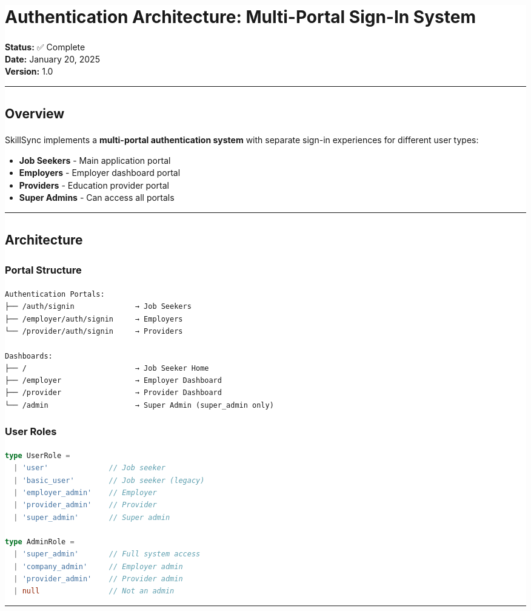 # Authentication Architecture: Multi-Portal Sign-In System

**Status:** ✅ Complete  
**Date:** January 20, 2025  
**Version:** 1.0

---

## Overview

SkillSync implements a **multi-portal authentication system** with separate sign-in experiences for different user types:
- **Job Seekers** - Main application portal
- **Employers** - Employer dashboard portal
- **Providers** - Education provider portal
- **Super Admins** - Can access all portals

---

## Architecture

### Portal Structure

```
Authentication Portals:
├── /auth/signin              → Job Seekers
├── /employer/auth/signin     → Employers
└── /provider/auth/signin     → Providers

Dashboards:
├── /                         → Job Seeker Home
├── /employer                 → Employer Dashboard
├── /provider                 → Provider Dashboard
└── /admin                    → Super Admin (super_admin only)
```

### User Roles

```typescript
type UserRole = 
  | 'user'              // Job seeker
  | 'basic_user'        // Job seeker (legacy)
  | 'employer_admin'    // Employer
  | 'provider_admin'    // Provider
  | 'super_admin'       // Super admin

type AdminRole =
  | 'super_admin'       // Full system access
  | 'company_admin'     // Employer admin
  | 'provider_admin'    // Provider admin
  | null                // Not an admin
```

---